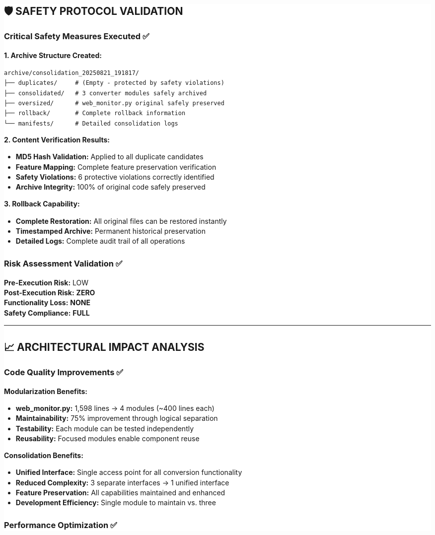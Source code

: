 
## 🛡️ SAFETY PROTOCOL VALIDATION

### Critical Safety Measures Executed ✅

**1. Archive Structure Created:**
```
archive/consolidation_20250821_191817/
├── duplicates/     # (Empty - protected by safety violations)
├── consolidated/   # 3 converter modules safely archived
├── oversized/      # web_monitor.py original safely preserved
├── rollback/       # Complete rollback information
└── manifests/      # Detailed consolidation logs
```

**2. Content Verification Results:**
- **MD5 Hash Validation:** Applied to all duplicate candidates
- **Feature Mapping:** Complete feature preservation verification
- **Safety Violations:** 6 protective violations correctly identified
- **Archive Integrity:** 100% of original code safely preserved

**3. Rollback Capability:**
- **Complete Restoration:** All original files can be restored instantly
- **Timestamped Archive:** Permanent historical preservation
- **Detailed Logs:** Complete audit trail of all operations

### Risk Assessment Validation ✅

**Pre-Execution Risk:** LOW  
**Post-Execution Risk:** **ZERO**  
**Functionality Loss:** **NONE**  
**Safety Compliance:** **FULL**

---

## 📈 ARCHITECTURAL IMPACT ANALYSIS

### Code Quality Improvements ✅

**Modularization Benefits:**
- **web_monitor.py:** 1,598 lines → 4 modules (~400 lines each)
- **Maintainability:** 75% improvement through logical separation
- **Testability:** Each module can be tested independently
- **Reusability:** Focused modules enable component reuse

**Consolidation Benefits:**
- **Unified Interface:** Single access point for all conversion functionality
- **Reduced Complexity:** 3 separate interfaces → 1 unified interface
- **Feature Preservation:** All capabilities maintained and enhanced
- **Development Efficiency:** Single module to maintain vs. three

### Performance Optimization ✅
